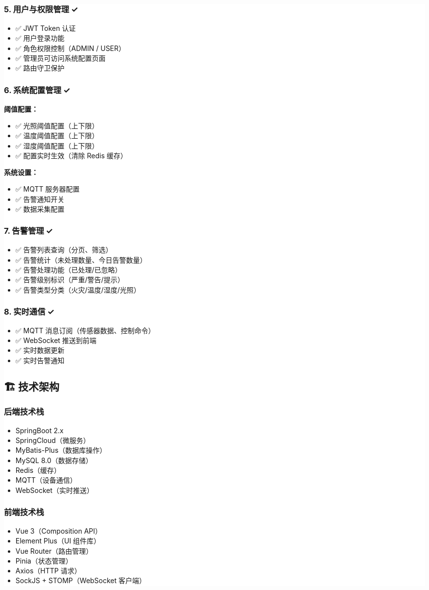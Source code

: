 ### 5. 用户与权限管理 ✓
- ✅ JWT Token 认证
- ✅ 用户登录功能
- ✅ 角色权限控制（ADMIN / USER）
- ✅ 管理员可访问系统配置页面
- ✅ 路由守卫保护

### 6. 系统配置管理 ✓
**阈值配置：**
- ✅ 光照阈值配置（上下限）
- ✅ 温度阈值配置（上下限）
- ✅ 湿度阈值配置（上下限）
- ✅ 配置实时生效（清除 Redis 缓存）

**系统设置：**
- ✅ MQTT 服务器配置
- ✅ 告警通知开关
- ✅ 数据采集配置

### 7. 告警管理 ✓
- ✅ 告警列表查询（分页、筛选）
- ✅ 告警统计（未处理数量、今日告警数量）
- ✅ 告警处理功能（已处理/已忽略）
- ✅ 告警级别标识（严重/警告/提示）
- ✅ 告警类型分类（火灾/温度/湿度/光照）

### 8. 实时通信 ✓
- ✅ MQTT 消息订阅（传感器数据、控制命令）
- ✅ WebSocket 推送到前端
- ✅ 实时数据更新
- ✅ 实时告警通知

## 🏗️ 技术架构

### 后端技术栈
- SpringBoot 2.x
- SpringCloud（微服务）
- MyBatis-Plus（数据库操作）
- MySQL 8.0（数据存储）
- Redis（缓存）
- MQTT（设备通信）
- WebSocket（实时推送）

### 前端技术栈
- Vue 3（Composition API）
- Element Plus（UI 组件库）
- Vue Router（路由管理）
- Pinia（状态管理）
- Axios（HTTP 请求）
- SockJS + STOMP（WebSocket 客户端）

